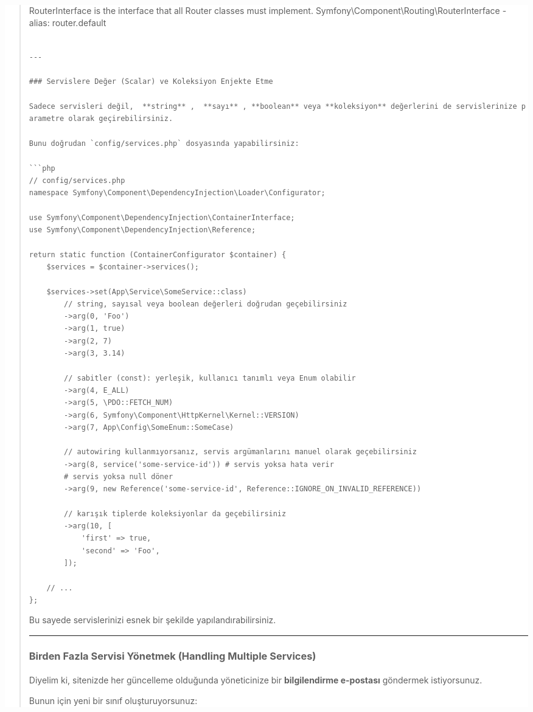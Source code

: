 >
> RouterInterface is the interface that all Router classes must implement.
> Symfony\Component\Routing\RouterInterface - alias: router.default
> ```
>
> ---
>
> ### Servislere Değer (Scalar) ve Koleksiyon Enjekte Etme
>
> Sadece servisleri değil,  **string** ,  **sayı** , **boolean** veya **koleksiyon** değerlerini de servislerinize parametre olarak geçirebilirsiniz.
>
> Bunu doğrudan `config/services.php` dosyasında yapabilirsiniz:
>
> ```php
> // config/services.php
> namespace Symfony\Component\DependencyInjection\Loader\Configurator;
>
> use Symfony\Component\DependencyInjection\ContainerInterface;
> use Symfony\Component\DependencyInjection\Reference;
>
> return static function (ContainerConfigurator $container) {
>     $services = $container->services();
>
>     $services->set(App\Service\SomeService::class)
>         // string, sayısal veya boolean değerleri doğrudan geçebilirsiniz
>         ->arg(0, 'Foo')
>         ->arg(1, true)
>         ->arg(2, 7)
>         ->arg(3, 3.14)
>
>         // sabitler (const): yerleşik, kullanıcı tanımlı veya Enum olabilir
>         ->arg(4, E_ALL)
>         ->arg(5, \PDO::FETCH_NUM)
>         ->arg(6, Symfony\Component\HttpKernel\Kernel::VERSION)
>         ->arg(7, App\Config\SomeEnum::SomeCase)
>
>         // autowiring kullanmıyorsanız, servis argümanlarını manuel olarak geçebilirsiniz
>         ->arg(8, service('some-service-id')) # servis yoksa hata verir
>         # servis yoksa null döner
>         ->arg(9, new Reference('some-service-id', Reference::IGNORE_ON_INVALID_REFERENCE))
>
>         // karışık tiplerde koleksiyonlar da geçebilirsiniz
>         ->arg(10, [
>             'first' => true,
>             'second' => 'Foo',
>         ]);
>
>     // ...
> };
> ```
>
> Bu sayede servislerinizi esnek bir şekilde yapılandırabilirsiniz.
>
> ---
>
> ### Birden Fazla Servisi Yönetmek (Handling Multiple Services)
>
> Diyelim ki, sitenizde her güncelleme olduğunda yöneticinize bir **bilgilendirme e-postası** göndermek istiyorsunuz.
>
> Bunun için yeni bir sınıf oluşturuyorsunuz:
>
> ```php